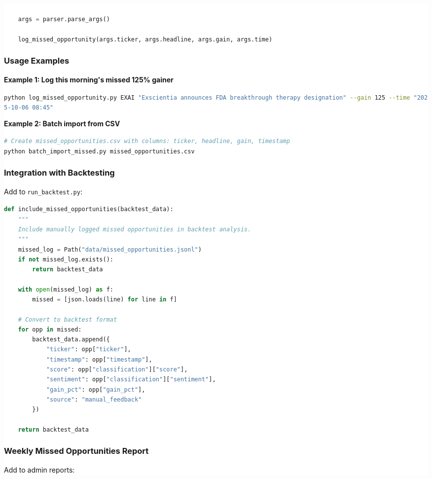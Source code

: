 ```python

    args = parser.parse_args()

    log_missed_opportunity(args.ticker, args.headline, args.gain, args.time)
```

### **Usage Examples**

**Example 1: Log this morning's missed 125% gainer**
```bash
python log_missed_opportunity.py EXAI "Exscientia announces FDA breakthrough therapy designation" --gain 125 --time "2025-10-06 08:45"
```

**Example 2: Batch import from CSV**
```bash
# Create missed_opportunities.csv with columns: ticker, headline, gain, timestamp
python batch_import_missed.py missed_opportunities.csv
```

### **Integration with Backtesting**

Add to `run_backtest.py`:

```python
def include_missed_opportunities(backtest_data):
    """
    Include manually logged missed opportunities in backtest analysis.
    """
    missed_log = Path("data/missed_opportunities.jsonl")
    if not missed_log.exists():
        return backtest_data

    with open(missed_log) as f:
        missed = [json.loads(line) for line in f]

    # Convert to backtest format
    for opp in missed:
        backtest_data.append({
            "ticker": opp["ticker"],
            "timestamp": opp["timestamp"],
            "score": opp["classification"]["score"],
            "sentiment": opp["classification"]["sentiment"],
            "gain_pct": opp["gain_pct"],
            "source": "manual_feedback"
        })

    return backtest_data
```

### **Weekly Missed Opportunities Report**

Add to admin reports:
